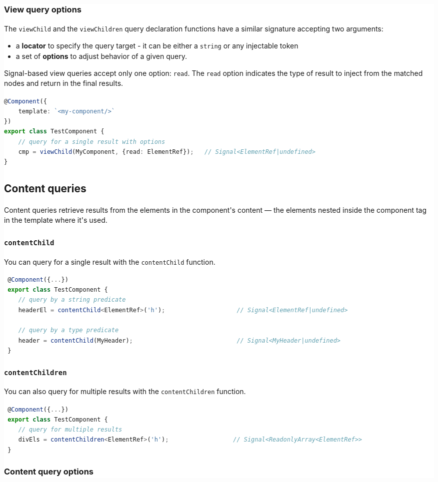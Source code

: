 ### View query options

The `viewChild` and the `viewChildren` query declaration functions have a similar signature accepting two arguments:

* a **locator** to specify the query target - it can be either a `string` or any injectable token
* a set of **options**  to adjust behavior of a given query.

Signal-based view queries accept only one option: `read`. The `read` option indicates the type of result to inject from the matched nodes and return in the final results. 

```ts
@Component({
    template: `<my-component/>`
})
export class TestComponent {
    // query for a single result with options
    cmp = viewChild(MyComponent, {read: ElementRef});   // Signal<ElementRef|undefined>
}
```

## Content queries

Content queries retrieve results from the elements in the component's content — the elements nested inside the component tag in the template where it's used. 

### `contentChild`

You can query for a single result with the `contentChild` function. 

```ts
 @Component({...})
 export class TestComponent {
    // query by a string predicate  
    headerEl = contentChild<ElementRef>('h');                    // Signal<ElementRef|undefined>

    // query by a type predicate
    header = contentChild(MyHeader);                             // Signal<MyHeader|undefined>
 }
 ```

 ### `contentChildren`

You can also query for multiple results with the `contentChildren` function. 

```ts
 @Component({...})
 export class TestComponent {
    // query for multiple results
    divEls = contentChildren<ElementRef>('h');                  // Signal<ReadonlyArray<ElementRef>>
 }
 ```

### Content query options
